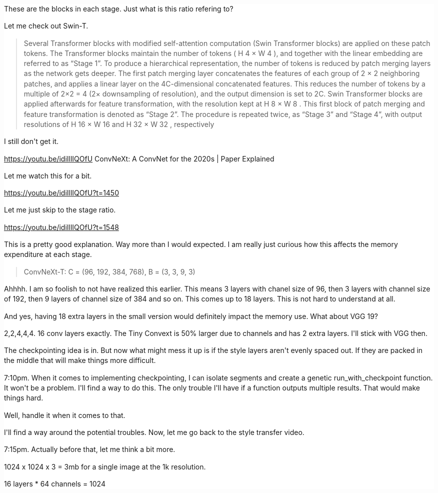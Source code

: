 These are the blocks in each stage. Just what is this ratio refering to?

Let me check out Swin-T.

> Several Transformer blocks with modified self-attention computation (Swin Transformer blocks) are applied on these patch tokens. The Transformer blocks maintain the number of tokens ( H 4 × W 4 ), and together with the linear embedding are referred to as “Stage 1”. To produce a hierarchical representation, the number of tokens is reduced by patch merging layers as the network gets deeper. The first patch merging layer concatenates the features of each group of 2 × 2 neighboring patches, and applies a linear layer on the 4C-dimensional concatenated features. This reduces the number of tokens by a multiple of 2×2 = 4 (2× downsampling of resolution), and the output dimension is set to 2C. Swin Transformer blocks are applied afterwards for feature transformation, with the resolution kept at H 8 × W 8 . This first block of patch merging and feature transformation is denoted as “Stage 2”. The procedure is repeated twice, as “Stage 3” and “Stage 4”, with output resolutions of H 16 × W 16 and H 32 × W 32 , respectively

I still don't get it.

https://youtu.be/idiIllIQOfU
ConvNeXt: A ConvNet for the 2020s | Paper Explained

Let me watch this for a bit.

https://youtu.be/idiIllIQOfU?t=1450

Let me just skip to the stage ratio.

https://youtu.be/idiIllIQOfU?t=1548

This is a pretty good explanation. Way more than I would expected. I am really just curious how this affects the memory expenditure at each stage.

> ConvNeXt-T: C = (96, 192, 384, 768), B = (3, 3, 9, 3)

Ahhhh. I am so foolish to not have realized this earlier. This means 3 layers with chanel size of 96, then 3 layers with channel size of 192, then 9 layers of channel size of 384 and so on. This comes up to 18 layers. This is not hard to understand at all.

And yes, having 18 extra layers in the small version would definitely impact the memory use. What about VGG 19?

2,2,4,4,4. 16 conv layers exactly. The Tiny Convext is 50% larger due to channels and has 2 extra layers. I'll stick with VGG then.

The checkpointing idea is in. But now what might mess it up is if the style layers aren't evenly spaced out. If they are packed in the middle that will make things more difficult.

7:10pm. When it comes to implementing checkpointing, I can isolate segments and create a genetic run_with_checkpoint function. It won't be a problem. I'll find a way to do this. The only trouble I'll have if a function outputs multiple results. That would make things hard.

Well, handle it when it comes to that.

I'll find a way around the potential troubles. Now, let me go back to the style transfer video.

7:15pm. Actually before that, let me think a bit more.

1024 x 1024 x 3 = 3mb for a single image at the 1k resolution.

16 layers * 64 channels = 1024
